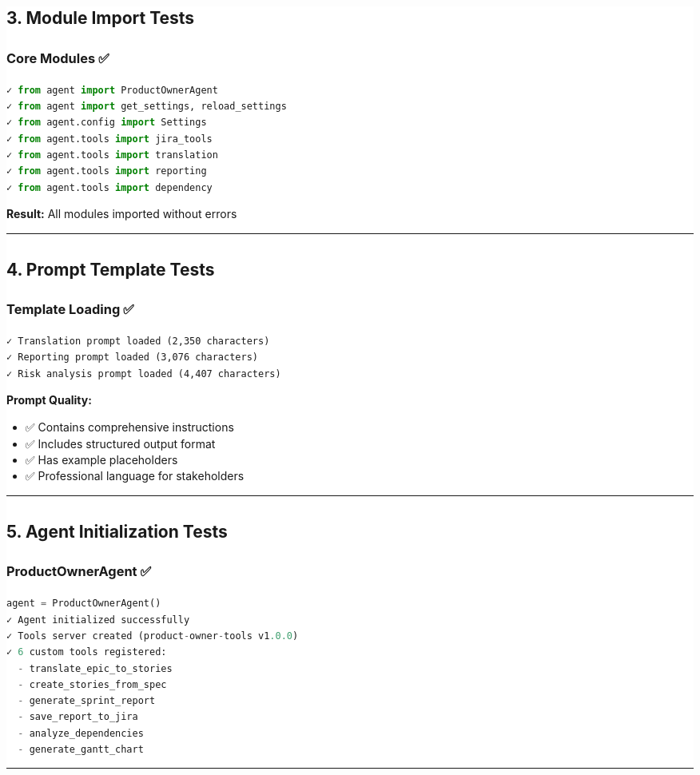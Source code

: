 
## 3. Module Import Tests

### Core Modules ✅
```python
✓ from agent import ProductOwnerAgent
✓ from agent import get_settings, reload_settings
✓ from agent.config import Settings
✓ from agent.tools import jira_tools
✓ from agent.tools import translation
✓ from agent.tools import reporting
✓ from agent.tools import dependency
```

**Result:** All modules imported without errors

---

## 4. Prompt Template Tests

### Template Loading ✅
```
✓ Translation prompt loaded (2,350 characters)
✓ Reporting prompt loaded (3,076 characters)
✓ Risk analysis prompt loaded (4,407 characters)
```

**Prompt Quality:**
- ✅ Contains comprehensive instructions
- ✅ Includes structured output format
- ✅ Has example placeholders
- ✅ Professional language for stakeholders

---

## 5. Agent Initialization Tests

### ProductOwnerAgent ✅
```python
agent = ProductOwnerAgent()
✓ Agent initialized successfully
✓ Tools server created (product-owner-tools v1.0.0)
✓ 6 custom tools registered:
  - translate_epic_to_stories
  - create_stories_from_spec
  - generate_sprint_report
  - save_report_to_jira
  - analyze_dependencies
  - generate_gantt_chart
```

---